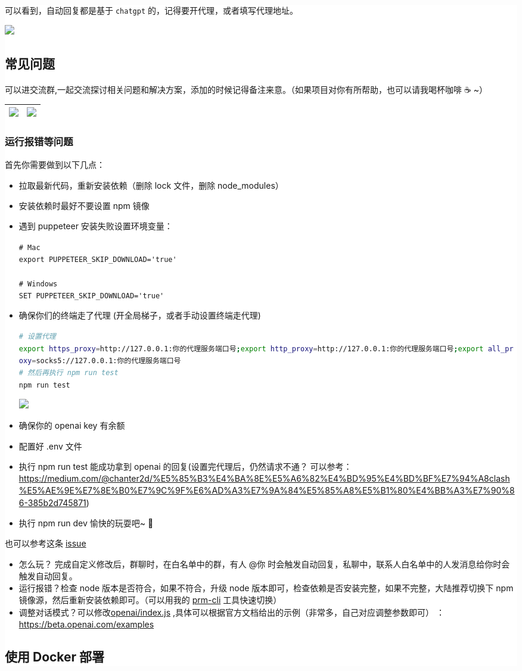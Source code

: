 可以看到，自动回复都是基于 `chatgpt` 的，记得要开代理，或者填写代理地址。

![](https://github.com/user-attachments/assets/1c312cf4-73d8-44a1-8f36-5ea288ac0aa4)

## 常见问题

可以进交流群,一起交流探讨相关问题和解决方案，添加的时候记得备注来意。（如果项目对你有所帮助，也可以请我喝杯咖啡 ☕️ ~）

| <img src="https://github.com/user-attachments/assets/902b1a20-0ea0-4348-9ac1-b9eb6645223c" width="180px"> | <img src="https://raw.githubusercontent.com/wangrongding/image-house/master/202303151014249.JPG" width="180px"> |
| --- | --- |

### 运行报错等问题

首先你需要做到以下几点：

- 拉取最新代码，重新安装依赖（删除 lock 文件，删除 node_modules）
- 安装依赖时最好不要设置 npm 镜像
- 遇到 puppeteer 安装失败设置环境变量：

  ```
  # Mac
  export PUPPETEER_SKIP_DOWNLOAD='true'

  # Windows
  SET PUPPETEER_SKIP_DOWNLOAD='true'
  ```

- 确保你们的终端走了代理 (开全局梯子，或者手动设置终端走代理)

  ```sh
  # 设置代理
  export https_proxy=http://127.0.0.1:你的代理服务端口号;export http_proxy=http://127.0.0.1:你的代理服务端口号;export all_proxy=socks5://127.0.0.1:你的代理服务端口号
  # 然后再执行 npm run test
  npm run test
  ```

  ![](https://raw.githubusercontent.com/wangrongding/image-house/master/202403231002859.png)

- 确保你的 openai key 有余额
- 配置好 .env 文件
- 执行 npm run test 能成功拿到 openai 的回复(设置完代理后，仍然请求不通？ 可以参考： https://medium.com/@chanter2d/%E5%85%B3%E4%BA%8E%E5%A6%82%E4%BD%95%E4%BD%BF%E7%94%A8clash%E5%AE%9E%E7%8E%B0%E7%9C%9F%E6%AD%A3%E7%9A%84%E5%85%A8%E5%B1%80%E4%BB%A3%E7%90%86-385b2d745871)
- 执行 npm run dev 愉快的玩耍吧~ 🎉

也可以参考这条 [issue](https://github.com/wangrongding/wechat-bot/issues/54#issuecomment-1347880291)

- 怎么玩？ 完成自定义修改后，群聊时，在白名单中的群，有人 @你 时会触发自动回复，私聊中，联系人白名单中的人发消息给你时会触发自动回复。
- 运行报错？检查 node 版本是否符合，如果不符合，升级 node 版本即可，检查依赖是否安装完整，如果不完整，大陆推荐切换下 npm 镜像源，然后重新安装依赖即可。（可以用我的 [prm-cli](https://github.com/wangrongding/prm-cli) 工具快速切换）
- 调整对话模式？可以修改[openai/index.js](./src/openai/index.js) ,具体可以根据官方文档给出的示例（非常多，自己对应调整参数即可） ：https://beta.openai.com/examples

## 使用 Docker 部署
